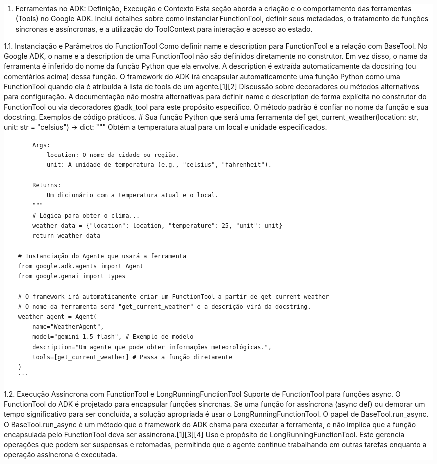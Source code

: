 1. Ferramentas no ADK: Definição, Execução e Contexto
Esta seção aborda a criação e o comportamento das ferramentas (Tools) no Google ADK. Inclui detalhes sobre como instanciar FunctionTool, definir seus metadados, o tratamento de funções síncronas e assíncronas, e a utilização do ToolContext para interação e acesso ao estado.

1.1. Instanciação e Parâmetros do FunctionTool
Como definir name e description para FunctionTool e a relação com BaseTool. No Google ADK, o name e a description de uma FunctionTool não são definidos diretamente no construtor. Em vez disso, o name da ferramenta é inferido do nome da função Python que ela envolve. A description é extraída automaticamente da docstring (ou comentários acima) dessa função. O framework do ADK irá encapsular automaticamente uma função Python como uma FunctionTool quando ela é atribuída à lista de tools de um agente.[1][2]
Discussão sobre decoradores ou métodos alternativos para configuração. A documentação não mostra alternativas para definir name e description de forma explícita no construtor do FunctionTool ou via decoradores @adk_tool para este propósito específico. O método padrão é confiar no nome da função e sua docstring.
Exemplos de código práticos.
        # Sua função Python que será uma ferramenta
        def get_current_weather(location: str, unit: str = "celsius") -> dict:
            """
            Obtém a temperatura atual para um local e unidade especificados.

            Args:
                location: O nome da cidade ou região.
                unit: A unidade de temperatura (e.g., "celsius", "fahrenheit").

            Returns:
                Um dicionário com a temperatura atual e o local.
            """
            # Lógica para obter o clima...
            weather_data = {"location": location, "temperature": 25, "unit": unit}
            return weather_data

        # Instanciação do Agente que usará a ferramenta
        from google.adk.agents import Agent
        from google.genai import types

        # O framework irá automaticamente criar um FunctionTool a partir de get_current_weather
        # O nome da ferramenta será "get_current_weather" e a descrição virá da docstring.
        weather_agent = Agent(
            name="WeatherAgent",
            model="gemini-1.5-flash", # Exemplo de modelo
            description="Um agente que pode obter informações meteorológicas.",
            tools=[get_current_weather] # Passa a função diretamente
        )
        ```
1.2. Execução Assíncrona com FunctionTool e LongRunningFunctionTool
Suporte de FunctionTool para funções async. O FunctionTool do ADK é projetado para encapsular funções síncronas. Se uma função for assíncrona (async def) ou demorar um tempo significativo para ser concluída, a solução apropriada é usar o LongRunningFunctionTool.
O papel de BaseTool.run_async. O BaseTool.run_async é um método que o framework do ADK chama para executar a ferramenta, e não implica que a função encapsulada pelo FunctionTool deva ser assíncrona.[1][3][4]
Uso e propósito de LongRunningFunctionTool. Este gerencia operações que podem ser suspensas e retomadas, permitindo que o agente continue trabalhando em outras tarefas enquanto a operação assíncrona é executada.
